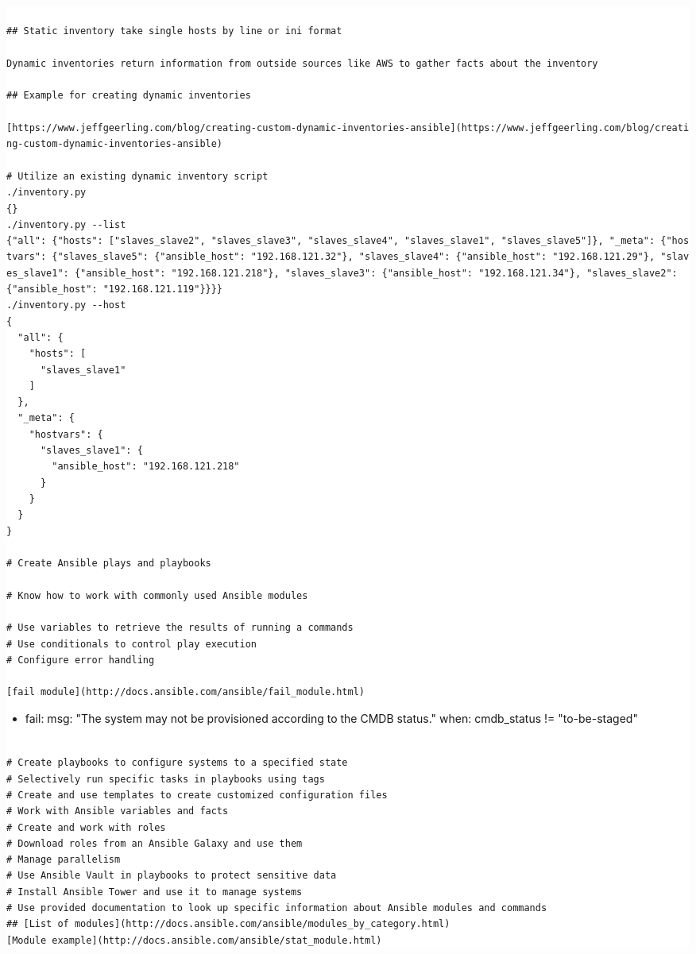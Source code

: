 ```

## Static inventory take single hosts by line or ini format

Dynamic inventories return information from outside sources like AWS to gather facts about the inventory

## Example for creating dynamic inventories

[https://www.jeffgeerling.com/blog/creating-custom-dynamic-inventories-ansible](https://www.jeffgeerling.com/blog/creating-custom-dynamic-inventories-ansible)

# Utilize an existing dynamic inventory script
./inventory.py
{}
./inventory.py --list 
{"all": {"hosts": ["slaves_slave2", "slaves_slave3", "slaves_slave4", "slaves_slave1", "slaves_slave5"]}, "_meta": {"hostvars": {"slaves_slave5": {"ansible_host": "192.168.121.32"}, "slaves_slave4": {"ansible_host": "192.168.121.29"}, "slaves_slave1": {"ansible_host": "192.168.121.218"}, "slaves_slave3": {"ansible_host": "192.168.121.34"}, "slaves_slave2": {"ansible_host": "192.168.121.119"}}}}
./inventory.py --host
{
  "all": {
    "hosts": [
      "slaves_slave1"
    ]
  },
  "_meta": {
    "hostvars": {
      "slaves_slave1": {
        "ansible_host": "192.168.121.218"
      }
    }
  }
}

# Create Ansible plays and playbooks

# Know how to work with commonly used Ansible modules

# Use variables to retrieve the results of running a commands
# Use conditionals to control play execution
# Configure error handling

[fail module](http://docs.ansible.com/ansible/fail_module.html)

```
- fail:
    msg: "The system may not be provisioned according to the CMDB status."
  when: cmdb_status != "to-be-staged"
```

# Create playbooks to configure systems to a specified state
# Selectively run specific tasks in playbooks using tags
# Create and use templates to create customized configuration files
# Work with Ansible variables and facts
# Create and work with roles
# Download roles from an Ansible Galaxy and use them
# Manage parallelism
# Use Ansible Vault in playbooks to protect sensitive data
# Install Ansible Tower and use it to manage systems
# Use provided documentation to look up specific information about Ansible modules and commands
## [List of modules](http://docs.ansible.com/ansible/modules_by_category.html)
[Module example](http://docs.ansible.com/ansible/stat_module.html)
```